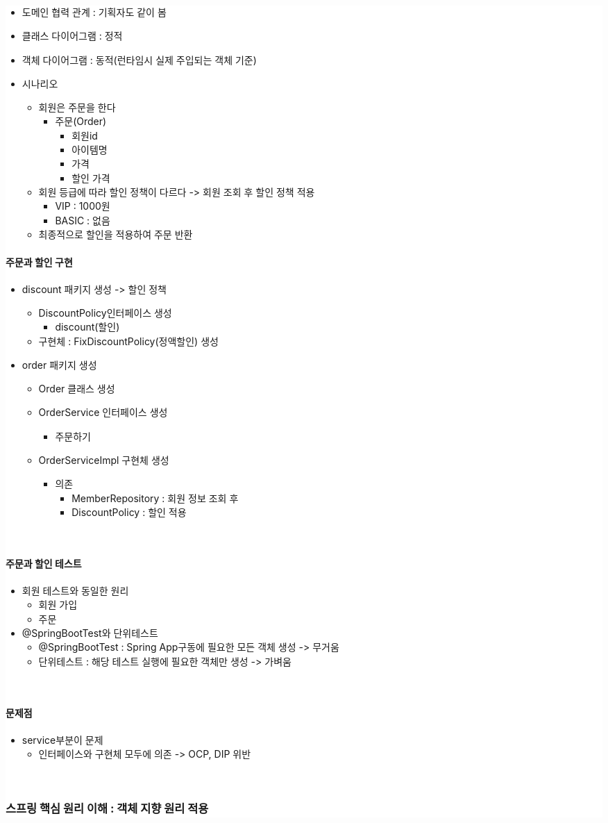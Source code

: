 - 도메인 협력 관계 : 기획자도 같이 봄
- 클래스 다이어그램 : 정적
- 객체 다이어그램 : 동적(런타임시 실제 주입되는 객체 기준)

- 시나리오 
  - 회원은 주문을 한다
    - 주문(Order)
      - 회원id
      - 아이템명
      - 가격
      - 할인 가격
  - 회원 등급에 따라 할인 정책이 다르다 -> 회원 조회 후 할인 정책 적용
    - VIP : 1000원
    - BASIC : 없음
  - 최종적으로 할인을 적용하여 주문 반환

#### 주문과 할인 구현

- discount 패키지 생성 -> 할인 정책
  - DiscountPolicy인터페이스 생성
    - discount(할인)
  - 구현체 : FixDiscountPolicy(정액할인) 생성

- order 패키지 생성

  - Order 클래스 생성

  - OrderService 인터페이스 생성

    - 주문하기

  - OrderServiceImpl 구현체 생성

    - 의존
      - MemberRepository : 회원 정보 조회 후
      - DiscountPolicy : 할인 적용

<br>

#### 주문과 할인 테스트

- 회원 테스트와 동일한 원리
  - 회원 가입
  - 주문
- @SpringBootTest와 단위테스트
  - @SpringBootTest : Spring App구동에 필요한 모든 객체 생성 -> 무거움
  - 단위테스트 : 해당 테스트 실행에 필요한 객체만 생성 -> 가벼움

<br>

#### 문제점

- service부분이 문제
  - 인터페이스와 구현체 모두에 의존 -> OCP, DIP 위반

<br>

### 스프링 핵심 원리 이해 : 객체 지향 원리 적용
